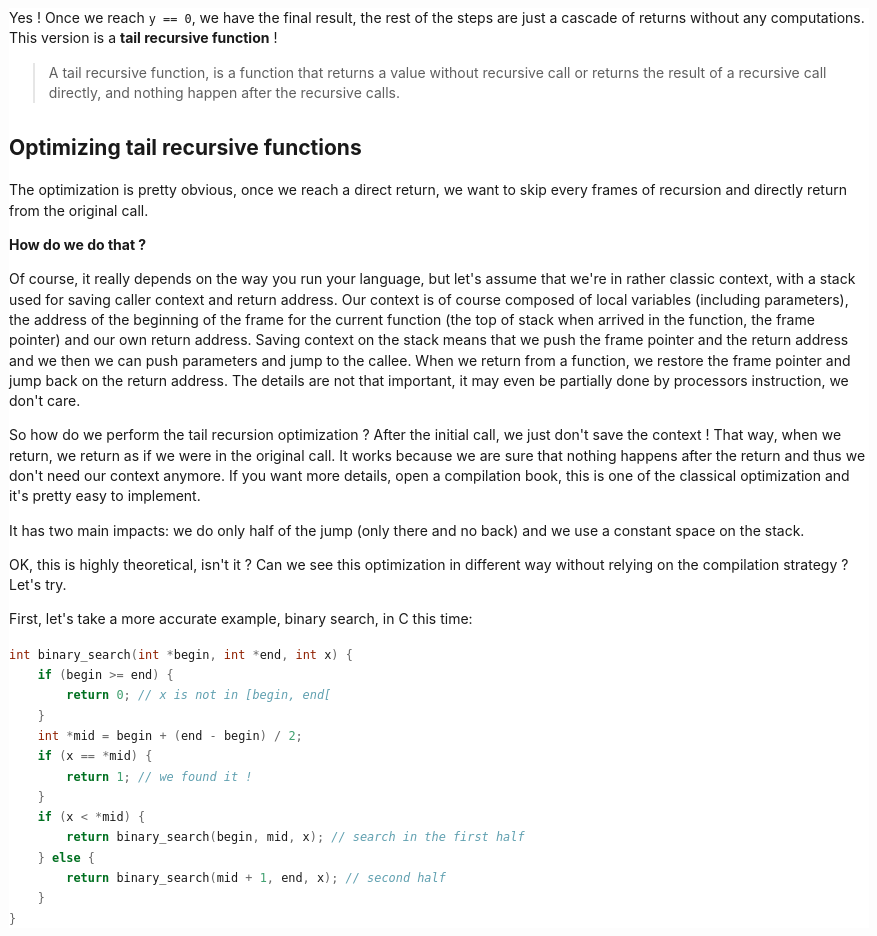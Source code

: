 Yes ! Once we reach `y == 0`, we have the final result, the rest of the steps are just a
cascade of returns without any computations. This version is a **tail recursive function**
!

> A tail recursive function, is a function that returns a value without recursive
> call or returns the result of a recursive call directly, and nothing happen
> after the recursive calls.

## Optimizing tail recursive functions

The optimization is pretty obvious, once we reach a direct return, we want to skip
every frames of recursion and directly return from the original call.

**How do we do that ?**

Of course, it really depends on the way you run your language, but let's assume that we're
in rather classic context, with a stack used for saving caller context and return address.
Our context is of course composed of local variables (including parameters), the address
of the beginning of the frame for the current function (the top of stack when arrived in
        the function, the frame pointer) and our own return address. Saving context on the
stack means that we push the frame pointer and the return address and we then we can push
parameters and jump to the callee. When we return from a function, we restore the frame
pointer and jump back on the return address. The details are not that important, it may
even be partially done by processors instruction, we don't care.

So how do we perform the tail recursion optimization ? After the initial call, we just
don't save the context ! That way, when we return, we return as if we were in the original
call. It works because we are sure that nothing happens after the return and thus we don't
need our context anymore. If you want more details, open a compilation book, this is one
of the classical optimization and it's pretty easy to implement.

It has two main impacts: we do only half of the jump (only there and no back) and we use a
constant space on the stack.

OK, this is highly theoretical, isn't it ? Can we see this optimization in different way
without relying on the compilation strategy ? Let's try.

First, let's take a more accurate example, binary search, in C this time:

```c
int binary_search(int *begin, int *end, int x) {
    if (begin >= end) {
        return 0; // x is not in [begin, end[
    }
    int *mid = begin + (end - begin) / 2;
    if (x == *mid) {
        return 1; // we found it !
    }
    if (x < *mid) {
        return binary_search(begin, mid, x); // search in the first half
    } else {
        return binary_search(mid + 1, end, x); // second half
    }
}
```
